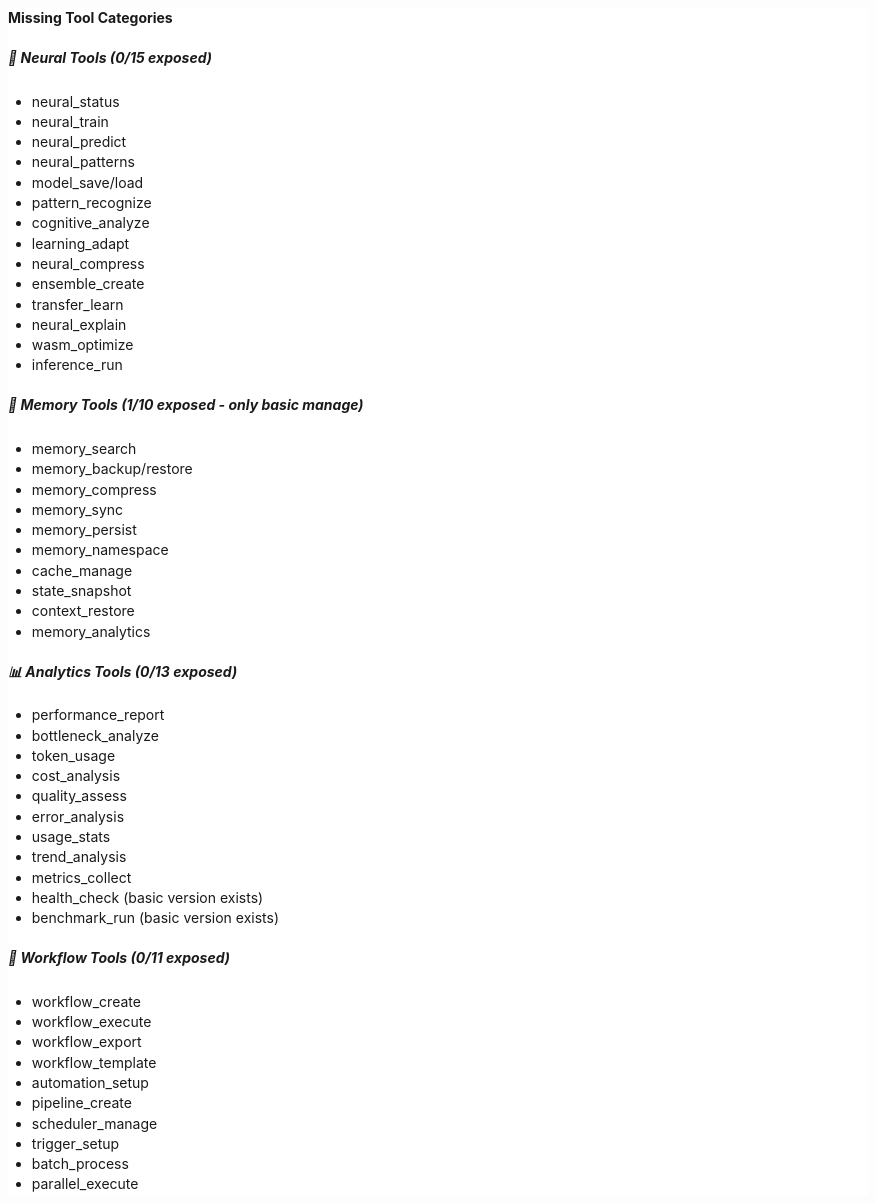 #### Missing Tool Categories

##### 🧠 Neural Tools (0/15 exposed)

- neural_status
- neural_train
- neural_predict
- neural_patterns
- model_save/load
- pattern_recognize
- cognitive_analyze
- learning_adapt
- neural_compress
- ensemble_create
- transfer_learn
- neural_explain
- wasm_optimize
- inference_run

##### 💾 Memory Tools (1/10 exposed - only basic manage)

- memory_search
- memory_backup/restore
- memory_compress
- memory_sync
- memory_persist
- memory_namespace
- cache_manage
- state_snapshot
- context_restore
- memory_analytics

##### 📊 Analytics Tools (0/13 exposed)

- performance_report
- bottleneck_analyze
- token_usage
- cost_analysis
- quality_assess
- error_analysis
- usage_stats
- trend_analysis
- metrics_collect
- health_check (basic version exists)
- benchmark_run (basic version exists)

##### 🔄 Workflow Tools (0/11 exposed)

- workflow_create
- workflow_execute
- workflow_export
- workflow_template
- automation_setup
- pipeline_create
- scheduler_manage
- trigger_setup
- batch_process
- parallel_execute
